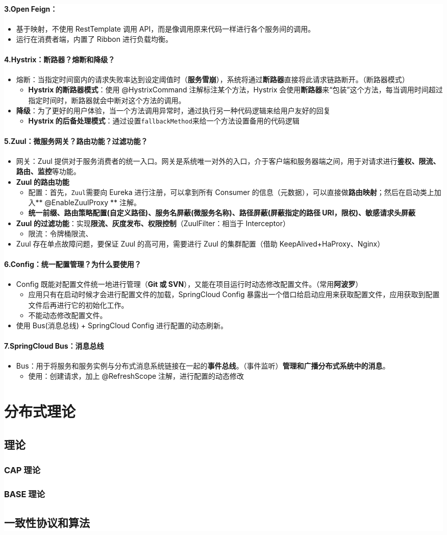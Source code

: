 #### 3.Open Feign：

- 基于映射，不使用 RestTemplate 调用 API，而是像调用原来代码一样进行各个服务间的调用。
- 运行在消费者端，内置了 Ribbon 进行负载均衡。



#### 4.Hystrix：断路器？熔断和降级？

- 熔断：当指定时间窗内的请求失败率达到设定阈值时（**服务雪崩**），系统将通过**断路器**直接将此请求链路断开。（断路器模式）
  - **Hystrix 的断路器模式**：使用 @HystrixCommand 注解标注某个方法，Hystrix 会使用**断路器**来“包装”这个方法，每当调用时间超过指定时间时，断路器就会中断对这个方法的调用。
- **降级**：为了更好的用户体验，当一个方法调用异常时，通过执行另一种代码逻辑来给用户友好的回复
  - **Hystrix 的后备处理模式**：通过设置`fallbackMethod`来给一个方法设置备用的代码逻辑



#### 5.Zuul：微服务网关？路由功能？过滤功能？

- 网关：Zuul 提供对于服务消费者的统一入口。网关是系统唯一对外的入口，介于客户端和服务器端之间，用于对请求进行**鉴权、限流、路由、监控**等功能。
- **Zuul 的路由功能**
  - 配置：首先，`Zuul`需要向 Eureka 进行注册，可以拿到所有 Consumer 的信息（元数据），可以直接做**路由映射**；然后在启动类上加入** @EnableZuulProxy ** 注解。
  - **统一前缀、路由策略配置(自定义路径)、服务名屏蔽(微服务名称)、路径屏蔽(屏蔽指定的路径 URI，限权)、敏感请求头屏蔽**
- **Zuul 的过滤功能**：实现**限流、灰度发布、权限控制**（ZuulFilter：相当于 Interceptor）
  - 限流：令牌桶限流、
- Zuul 存在单点故障问题，要保证 Zuul 的高可用，需要进行 Zuul 的集群配置（借助 KeepAlived+HaProxy、Nginx）



#### 6.Config：统一配置管理？为什么要使用？

- Config 既能对配置文件统一地进行管理（**Git 或 SVN**），又能在项目运行时动态修改配置文件。（常用**阿波罗**）
  - 应用只有在启动时候才会进行配置文件的加载，SpringCloud Config 暴露出一个借口给启动应用来获取配置文件，应用获取到配置文件后再进行它的初始化工作。
  - 不能动态修改配置文件。
- 使用 Bus(消息总线) + SpringCloud Config 进行配置的动态刷新。



#### 7.SpringCloud Bus：消息总线

- Bus：用于将服务和服务实例与分布式消息系统链接在一起的**事件总线**。（事件监听）**管理和广播分布式系统中的消息**。
  - 使用：创建请求，加上 @RefreshScope 注解，进行配置的动态修改

# 分布式理论



## 理论

### CAP 理论

### BASE 理论

## 一致性协议和算法
